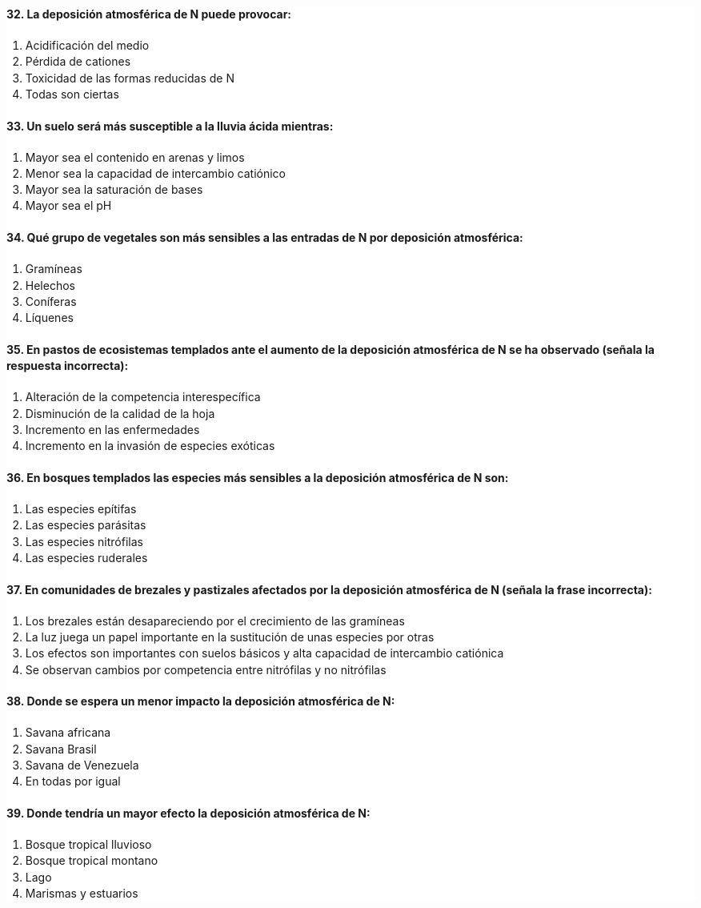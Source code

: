 #### 32. La deposición atmosférica de N puede provocar:
1. Acidificación del medio
2. Pérdida de cationes
3. Toxicidad de las formas reducidas de N
4. Todas son ciertas

#### 33. Un suelo será más susceptible a la lluvia ácida mientras:
1. Mayor sea el contenido en arenas y limos
2. Menor sea la capacidad de intercambio catiónico
3. Mayor sea la saturación de bases
4. Mayor sea el pH

#### 34. Qué grupo de vegetales son más sensibles a las entradas de N por deposición atmosférica:
1. Gramíneas
2. Helechos
3. Coníferas
4. Líquenes

#### 35. En pastos de ecosistemas templados ante el aumento de la deposición atmosférica de N se ha observado (señala la respuesta incorrecta):
1. Alteración de la competencia interespecífica
2. Disminución de la calidad de la hoja
3. Incremento en las enfermedades
4. Incremento en la invasión de especies exóticas

#### 36. En bosques templados las especies más sensibles a la deposición atmosférica de N son:
1. Las especies epítifas
2. Las especies parásitas
3. Las especies nitrófilas
4. Las especies ruderales

#### 37. En comunidades de brezales y pastizales afectados por la deposición atmosférica de N (señala la frase incorrecta):
1. Los brezales están desapareciendo por el crecimiento de las gramíneas
2. La luz juega un papel importante en la sustitución de unas especies por otras
3. Los efectos son importantes con suelos básicos y alta capacidad de intercambio catiónica
4. Se observan cambios por competencia entre nitrófilas y no nitrófilas

#### 38. Donde se espera un menor impacto la deposición atmosférica de N:
1. Savana africana
2. Savana Brasil
3. Savana de Venezuela
4. En todas por igual

#### 39. Donde tendría un mayor efecto la deposición atmosférica de N:
1. Bosque tropical lluvioso
2. Bosque tropical montano 
3. Lago
4. Marismas y estuarios
